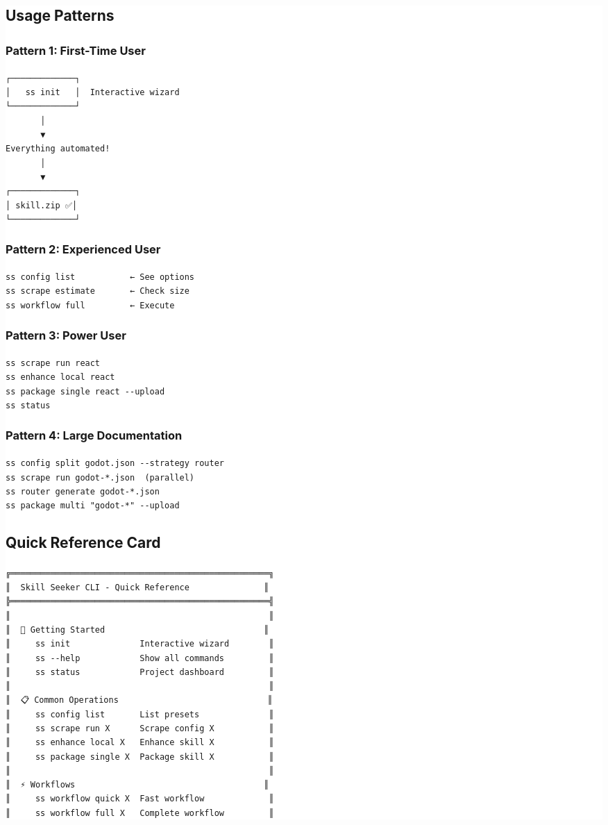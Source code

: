 ## Usage Patterns

### Pattern 1: First-Time User

```
┌─────────────┐
│   ss init   │  Interactive wizard
└─────────────┘
       │
       ▼
Everything automated!
       │
       ▼
┌─────────────┐
│ skill.zip ✅│
└─────────────┘
```

### Pattern 2: Experienced User

```
ss config list           ← See options
ss scrape estimate       ← Check size
ss workflow full         ← Execute
```

### Pattern 3: Power User

```
ss scrape run react
ss enhance local react
ss package single react --upload
ss status
```

### Pattern 4: Large Documentation

```
ss config split godot.json --strategy router
ss scrape run godot-*.json  (parallel)
ss router generate godot-*.json
ss package multi "godot-*" --upload
```

## Quick Reference Card

```
╔════════════════════════════════════════════════════╗
║  Skill Seeker CLI - Quick Reference               ║
╠════════════════════════════════════════════════════╣
║                                                    ║
║  🚀 Getting Started                                ║
║     ss init              Interactive wizard        ║
║     ss --help            Show all commands         ║
║     ss status            Project dashboard         ║
║                                                    ║
║  📋 Common Operations                              ║
║     ss config list       List presets              ║
║     ss scrape run X      Scrape config X           ║
║     ss enhance local X   Enhance skill X           ║
║     ss package single X  Package skill X           ║
║                                                    ║
║  ⚡ Workflows                                      ║
║     ss workflow quick X  Fast workflow             ║
║     ss workflow full X   Complete workflow         ║
```